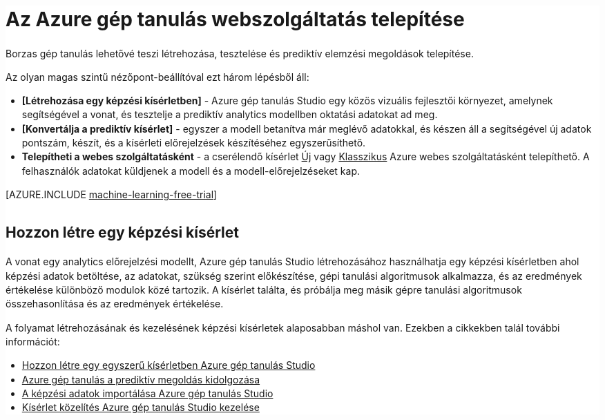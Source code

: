 <properties
    pageTitle="Gépi tanulás webszolgáltatás telepítése |}] A Microsoft Azure"
    description="Hogyan kell alakítani egy képzési kísérletben prediktív kísérlet, előkészíthető központi, majd központilag telepíti az Azure gép tanulás webszolgáltatás."
    services="machine-learning"
    documentationCenter=""
    authors="garyericson"
    manager="jhubbard"
    editor="cgronlun"/>

<tags
    ms.service="machine-learning"
    ms.workload="data-services"
    ms.tgt_pltfrm="na"
    ms.devlang="na"
    ms.topic="article"
    ms.date="10/04/2016"
    ms.author="garye"/>

# <a name="deploy-an-azure-machine-learning-web-service"></a>Az Azure gép tanulás webszolgáltatás telepítése

Borzas gép tanulás lehetővé teszi létrehozása, tesztelése és prediktív elemzési megoldások telepítése.

Az olyan magas szintű nézőpont-beállítóval ezt három lépésből áll:

- **[Létrehozása egy képzési kísérletben]** - Azure gép tanulás Studio egy közös vizuális fejlesztői környezet, amelynek segítségével a vonat, és tesztelje a prediktív analytics modellben oktatási adatokat ad meg.
- **[Konvertálja a prediktív kísérlet]** - egyszer a modell betanítva már meglévő adatokkal, és készen áll a segítségével új adatok pontszám, készít, és a kísérleti előrejelzések készítéséhez egyszerűsíthető.
- **Telepítheti a webes szolgáltatásként** - a cserélendő kísérlet [Új] vagy [Klasszikus] Azure webes szolgáltatásként telepíthető. A felhasználók adatokat küldjenek a modell és a modell-előrejelzéseket kap.

[AZURE.INCLUDE [machine-learning-free-trial](../../includes/machine-learning-free-trial.md)]

## <a name="create-a-training-experiment"></a>Hozzon létre egy képzési kísérlet

A vonat egy analytics előrejelzési modellt, Azure gép tanulás Studio létrehozásához használhatja egy képzési kísérletben ahol képzési adatok betöltése, az adatokat, szükség szerint előkészítése, gépi tanulási algoritmusok alkalmazza, és az eredmények értékelése különböző modulok közé tartozik. A kísérlet találta, és próbálja meg másik gépre tanulási algoritmusok összehasonlítása és az eredmények értékelése.

A folyamat létrehozásának és kezelésének képzési kísérletek alaposabban máshol van. Ezekben a cikkekben talál további információt:

- [Hozzon létre egy egyszerű kísérletben Azure gép tanulás Studio](machine-learning-create-experiment.md)
- [Azure gép tanulás a prediktív megoldás kidolgozása](machine-learning-walkthrough-develop-predictive-solution.md)
- [A képzési adatok importálása Azure gép tanulás Studio](machine-learning-data-science-import-data.md)
- [Kísérlet közelítés Azure gép tanulás Studio kezelése](machine-learning-manage-experiment-iterations.md)


[Hozzon létre egy képzési kísérlet]: #create-a-training-experiment
[Alakítsa át a prediktív kísérlet]: #convert-the-training-experiment-to-a-predictive-experiment
[új]: #deploy-the-predictive-experiment-as-a-new-Web-service
[klasszikus]: #deploy-the-predictive-experiment-as-a-new-Web-service
[Access]: #access-the-Web-service
[Manage]: #manage-the-Web-service-in-the-azure-management-portal
[Update]: #update-the-Web-service